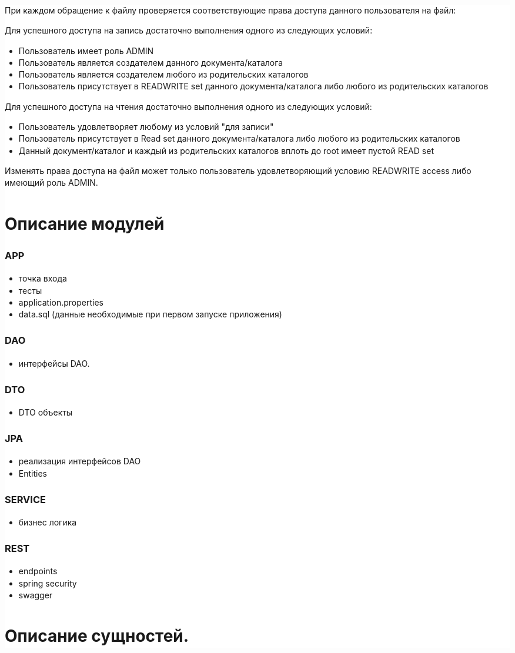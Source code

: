 При каждом обращение к файлу проверяется соответствующие права доступа данного пользователя на файл:

Для успешного доступа на запись достаточно выполнения одного из следующих условий:

- Пользователь имеет роль ADMIN
- Пользователь является создателем данного документа/каталога
- Пользователь является создателем любого из родительских каталогов
- Пользователь присутствует в READWRITE set данного документа/каталога либо любого из родительских каталогов

Для успешного доступа на чтения достаточно выполнения одного из следующих условий:

- Пользователь удовлетворяет любому из условий "для записи"
- Пользователь присутствует в Read set данного документа/каталога либо любого из родительских каталогов
- Данный документ/каталог и каждый из родительских каталогов вплоть до root имеет пустой READ set

Изменять права доступа на файл может только пользователь удовлетворяющий условию READWRITE access либо имеющий роль ADMIN.

# Описание модулей

### APP

- точка входа
- тесты
- application.properties
- data.sql (данные необходимые при первом запуске приложения)

### DAO

- интерфейсы DAO.

### DTO

- DTO объекты

### JPA

- реализация интерфейсов DAO
- Entities

### SERVICE

- бизнес логика

### REST

- endpoints
- spring security
- swagger

# Описание сущностей.
